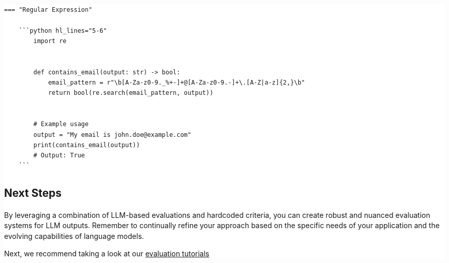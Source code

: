     === "Regular Expression"

        ```python hl_lines="5-6"
            import re


            def contains_email(output: str) -> bool:
                email_pattern = r"\b[A-Za-z0-9._%+-]+@[A-Za-z0-9.-]+\.[A-Z|a-z]{2,}\b"
                return bool(re.search(email_pattern, output))


            # Example usage
            output = "My email is john.doe@example.com"
            print(contains_email(output))
            # Output: True
        ```

## Next Steps

By leveraging a combination of LLM-based evaluations and hardcoded criteria, you can create robust and nuanced evaluation systems for LLM outputs. Remember to continually refine your approach based on the specific needs of your application and the evolving capabilities of language models.

Next, we recommend taking a look at our [evaluation tutorials](../tutorials/evals/evaluating_web_search_agent.ipynb)
